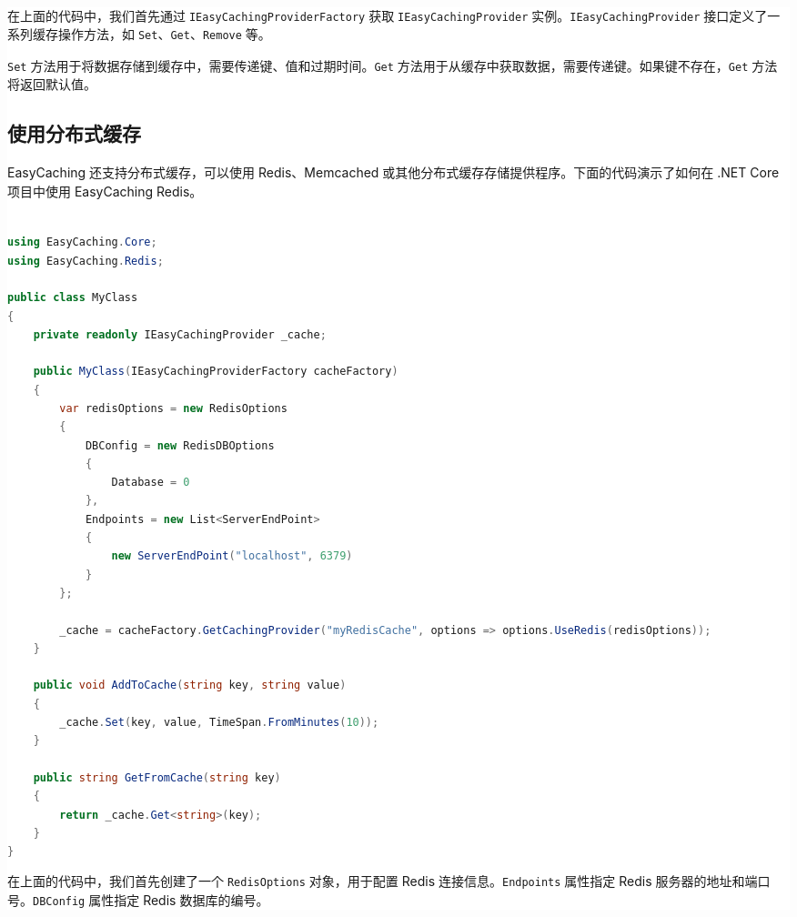 

在上面的代码中，我们首先通过 `IEasyCachingProviderFactory` 获取 `IEasyCachingProvider` 实例。`IEasyCachingProvider` 接口定义了一系列缓存操作方法，如 `Set`、`Get`、`Remove` 等。

`Set` 方法用于将数据存储到缓存中，需要传递键、值和过期时间。`Get` 方法用于从缓存中获取数据，需要传递键。如果键不存在，`Get` 方法将返回默认值。
## 使用分布式缓存

EasyCaching 还支持分布式缓存，可以使用 Redis、Memcached 或其他分布式缓存存储提供程序。下面的代码演示了如何在 .NET Core 项目中使用 EasyCaching Redis。

```csharp

using EasyCaching.Core;
using EasyCaching.Redis;

public class MyClass
{
    private readonly IEasyCachingProvider _cache;

    public MyClass(IEasyCachingProviderFactory cacheFactory)
    {
        var redisOptions = new RedisOptions
        {
            DBConfig = new RedisDBOptions
            {
                Database = 0
            },
            Endpoints = new List<ServerEndPoint>
            {
                new ServerEndPoint("localhost", 6379)
            }
        };

        _cache = cacheFactory.GetCachingProvider("myRedisCache", options => options.UseRedis(redisOptions));
    }

    public void AddToCache(string key, string value)
    {
        _cache.Set(key, value, TimeSpan.FromMinutes(10));
    }

    public string GetFromCache(string key)
    {
        return _cache.Get<string>(key);
    }
}
```



在上面的代码中，我们首先创建了一个 `RedisOptions` 对象，用于配置 Redis 连接信息。`Endpoints` 属性指定 Redis 服务器的地址和端口号。`DBConfig` 属性指定 Redis 数据库的编号。
